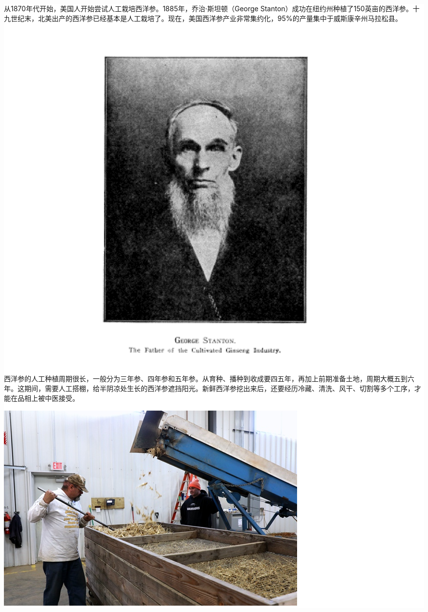 从1870年代开始，美国人开始尝试人工栽培西洋参。1885年，乔治·斯坦顿（George
Stanton）成功在纽约州种植了150英亩的西洋参。十九世纪末，北美出产的西洋参已经基本是人工栽培了。现在，美国西洋参产业非常集约化，95%的产量集中于威斯康辛州马拉松县。

![](images/btnews/0201_0300/0266/media/image4.png)

西洋参的人工种植周期很长，一般分为三年参、四年参和五年参。从育种、播种到收成要四五年，再加上前期准备土地，周期大概五到六年。这期间，需要人工搭棚，给半阴凉处生长的西洋参遮挡阳光。新鲜西洋参挖出来后，还要经历冷藏、清洗、风干、切割等多个工序，才能在品相上被中医接受。

![](images/btnews/0201_0300/0266/media/image5.png)
